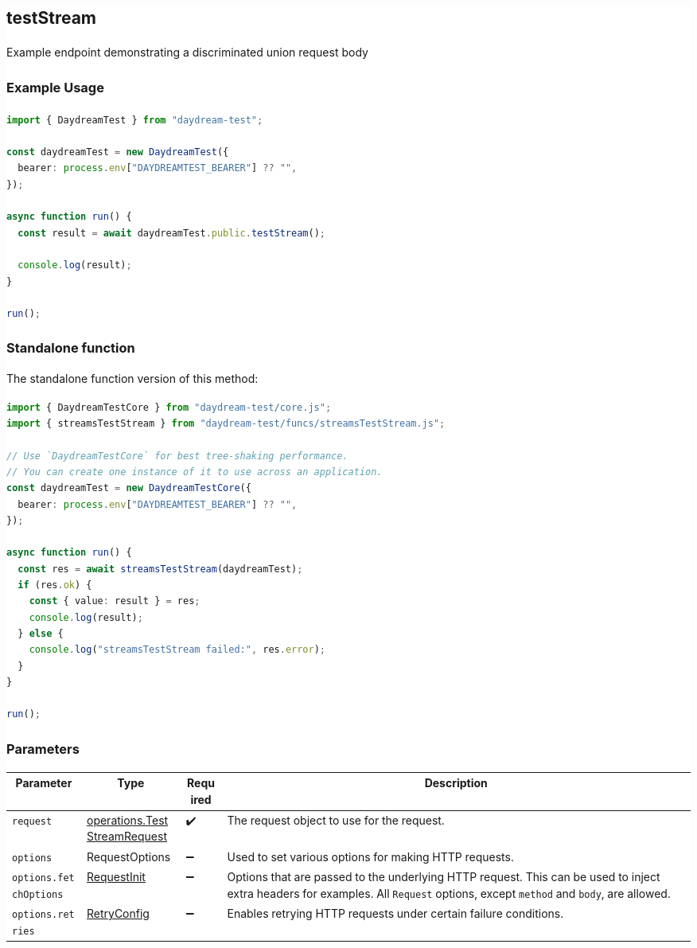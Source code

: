 ## testStream

Example endpoint demonstrating a discriminated union request body

### Example Usage


```typescript
import { DaydreamTest } from "daydream-test";

const daydreamTest = new DaydreamTest({
  bearer: process.env["DAYDREAMTEST_BEARER"] ?? "",
});

async function run() {
  const result = await daydreamTest.public.testStream();

  console.log(result);
}

run();
```

### Standalone function

The standalone function version of this method:

```typescript
import { DaydreamTestCore } from "daydream-test/core.js";
import { streamsTestStream } from "daydream-test/funcs/streamsTestStream.js";

// Use `DaydreamTestCore` for best tree-shaking performance.
// You can create one instance of it to use across an application.
const daydreamTest = new DaydreamTestCore({
  bearer: process.env["DAYDREAMTEST_BEARER"] ?? "",
});

async function run() {
  const res = await streamsTestStream(daydreamTest);
  if (res.ok) {
    const { value: result } = res;
    console.log(result);
  } else {
    console.log("streamsTestStream failed:", res.error);
  }
}

run();
```

### Parameters

| Parameter                                                                                                                                                                      | Type                                                                                                                                                                           | Required                                                                                                                                                                       | Description                                                                                                                                                                    |
| ------------------------------------------------------------------------------------------------------------------------------------------------------------------------------ | ------------------------------------------------------------------------------------------------------------------------------------------------------------------------------ | ------------------------------------------------------------------------------------------------------------------------------------------------------------------------------ | ------------------------------------------------------------------------------------------------------------------------------------------------------------------------------ |
| `request`                                                                                                                                                                      | [operations.TestStreamRequest](../../models/operations/teststreamrequest.md)                                                                                                   | :heavy_check_mark:                                                                                                                                                             | The request object to use for the request.                                                                                                                                     |
| `options`                                                                                                                                                                      | RequestOptions                                                                                                                                                                 | :heavy_minus_sign:                                                                                                                                                             | Used to set various options for making HTTP requests.                                                                                                                          |
| `options.fetchOptions`                                                                                                                                                         | [RequestInit](https://developer.mozilla.org/en-US/docs/Web/API/Request/Request#options)                                                                                        | :heavy_minus_sign:                                                                                                                                                             | Options that are passed to the underlying HTTP request. This can be used to inject extra headers for examples. All `Request` options, except `method` and `body`, are allowed. |
| `options.retries`                                                                                                                                                              | [RetryConfig](../../lib/utils/retryconfig.md)                                                                                                                                  | :heavy_minus_sign:                                                                                                                                                             | Enables retrying HTTP requests under certain failure conditions.                                                                                                               |
